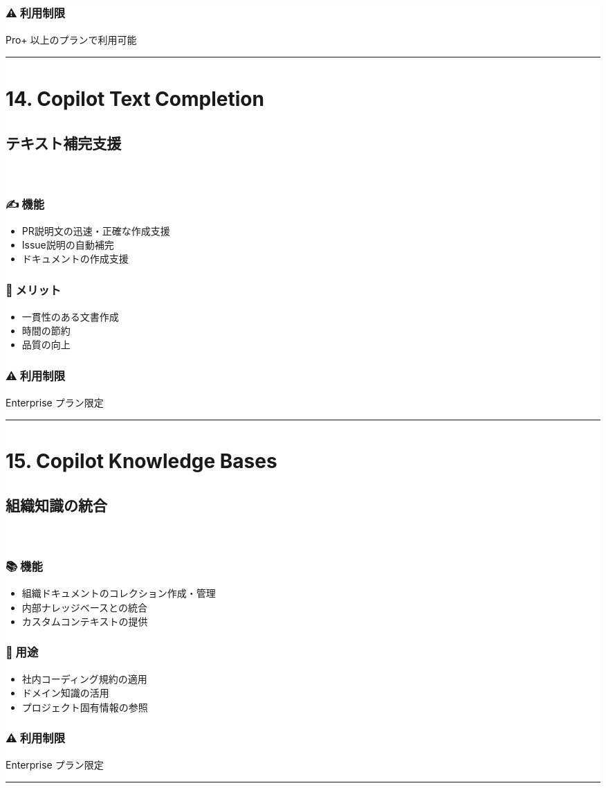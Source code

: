 ### ⚠️ 利用制限
Pro+ 以上のプランで利用可能

---

# 14. Copilot Text Completion

## テキスト補完支援

<br>

### ✍️ 機能
- PR説明文の迅速・正確な作成支援
- Issue説明の自動補完
- ドキュメントの作成支援

### 🎯 メリット
- 一貫性のある文書作成
- 時間の節約
- 品質の向上

### ⚠️ 利用制限
Enterprise プラン限定

---

# 15. Copilot Knowledge Bases

## 組織知識の統合

<br>

### 📚 機能
- 組織ドキュメントのコレクション作成・管理
- 内部ナレッジベースとの統合
- カスタムコンテキストの提供

### 🏢 用途
- 社内コーディング規約の適用
- ドメイン知識の活用
- プロジェクト固有情報の参照

### ⚠️ 利用制限
Enterprise プラン限定

---
